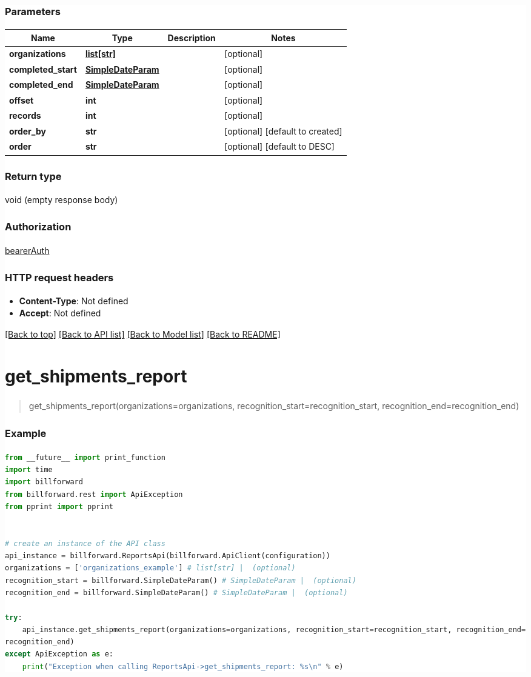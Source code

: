 ```python
```

### Parameters

Name | Type | Description  | Notes
------------- | ------------- | ------------- | -------------
 **organizations** | [**list[str]**](str.md)|  | [optional] 
 **completed_start** | [**SimpleDateParam**](.md)|  | [optional] 
 **completed_end** | [**SimpleDateParam**](.md)|  | [optional] 
 **offset** | **int**|  | [optional] 
 **records** | **int**|  | [optional] 
 **order_by** | **str**|  | [optional] [default to created]
 **order** | **str**|  | [optional] [default to DESC]

### Return type

void (empty response body)

### Authorization

[bearerAuth](../README.md#bearerAuth)

### HTTP request headers

 - **Content-Type**: Not defined
 - **Accept**: Not defined

[[Back to top]](#) [[Back to API list]](../README.md#documentation-for-api-endpoints) [[Back to Model list]](../README.md#documentation-for-models) [[Back to README]](../README.md)

# **get_shipments_report**
> get_shipments_report(organizations=organizations, recognition_start=recognition_start, recognition_end=recognition_end)



### Example
```python
from __future__ import print_function
import time
import billforward
from billforward.rest import ApiException
from pprint import pprint


# create an instance of the API class
api_instance = billforward.ReportsApi(billforward.ApiClient(configuration))
organizations = ['organizations_example'] # list[str] |  (optional)
recognition_start = billforward.SimpleDateParam() # SimpleDateParam |  (optional)
recognition_end = billforward.SimpleDateParam() # SimpleDateParam |  (optional)

try:
    api_instance.get_shipments_report(organizations=organizations, recognition_start=recognition_start, recognition_end=recognition_end)
except ApiException as e:
    print("Exception when calling ReportsApi->get_shipments_report: %s\n" % e)
```
